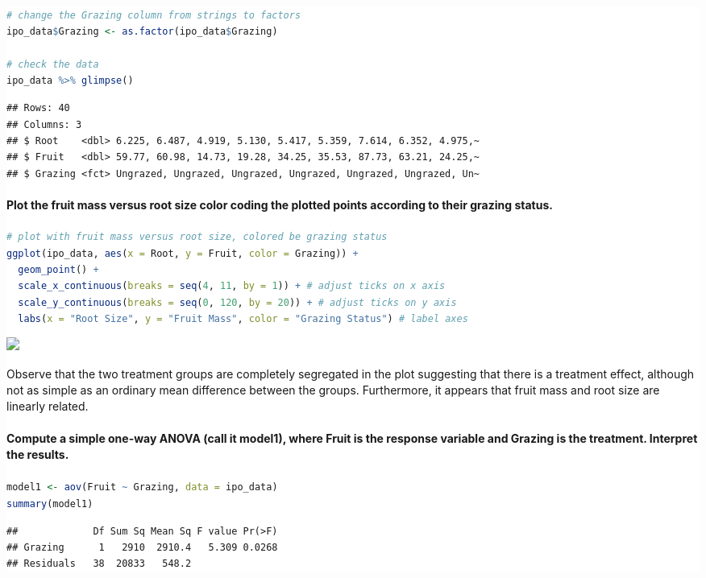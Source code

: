 ``` r
# change the Grazing column from strings to factors
ipo_data$Grazing <- as.factor(ipo_data$Grazing)

# check the data
ipo_data %>% glimpse()
```

    ## Rows: 40
    ## Columns: 3
    ## $ Root    <dbl> 6.225, 6.487, 4.919, 5.130, 5.417, 5.359, 7.614, 6.352, 4.975,~
    ## $ Fruit   <dbl> 59.77, 60.98, 14.73, 19.28, 34.25, 35.53, 87.73, 63.21, 24.25,~
    ## $ Grazing <fct> Ungrazed, Ungrazed, Ungrazed, Ungrazed, Ungrazed, Ungrazed, Un~

#### **Plot the fruit mass versus root size color coding the plotted points according to their grazing status.**

``` r
# plot with fruit mass versus root size, colored be grazing status
ggplot(ipo_data, aes(x = Root, y = Fruit, color = Grazing)) +
  geom_point() +
  scale_x_continuous(breaks = seq(4, 11, by = 1)) + # adjust ticks on x axis
  scale_y_continuous(breaks = seq(0, 120, by = 20)) + # adjust ticks on y axis
  labs(x = "Root Size", y = "Fruit Mass", color = "Grazing Status") # label axes
```

![](britton_a_assignment10_files/figure-gfm/unnamed-chunk-8-1.png)

Observe that the two treatment groups are completely segregated in the
plot suggesting that there is a treatment effect, although not as simple
as an ordinary mean difference between the groups. Furthermore, it
appears that fruit mass and root size are linearly related.

#### **Compute a simple one-way ANOVA (call it model1), where Fruit is the response variable and Grazing is the treatment. Interpret the results.**

``` r
model1 <- aov(Fruit ~ Grazing, data = ipo_data)
summary(model1)
```

    ##             Df Sum Sq Mean Sq F value Pr(>F)
    ## Grazing      1   2910  2910.4   5.309 0.0268
    ## Residuals   38  20833   548.2
